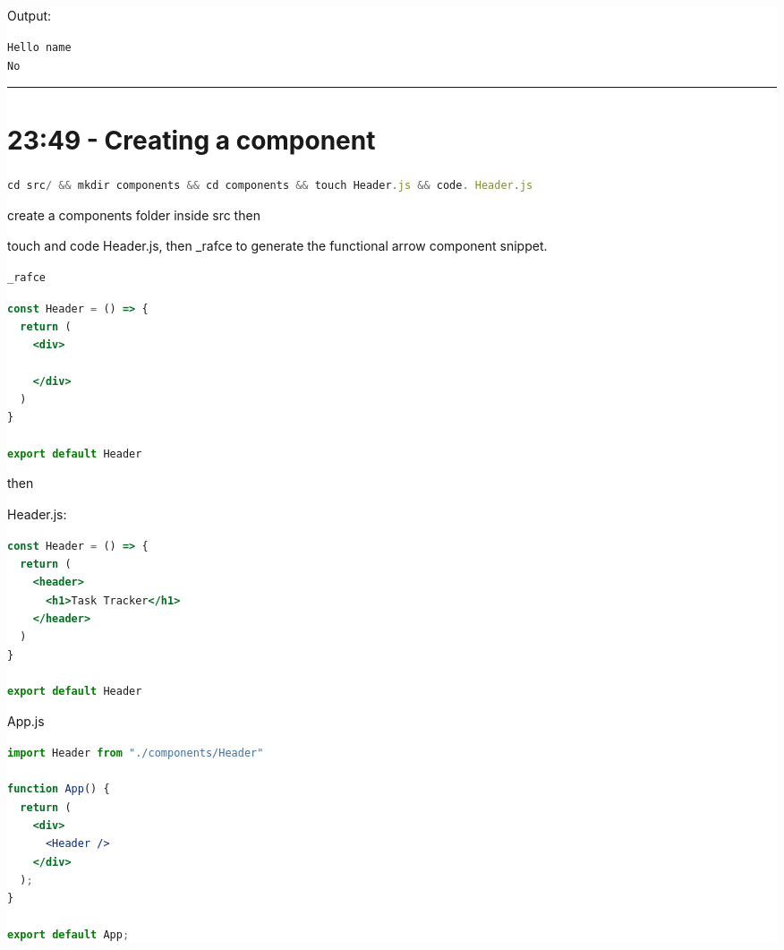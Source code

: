 Output:

```jsx
Hello name
No
```

---

# 23:49 - Creating a component

```jsx
cd src/ && mkdir components && cd components && touch Header.js && code. Header.js
```

create a components folder inside src then 

touch and code Header.js, then _rafce to generate the functional arrow component snippet.

```jsx
_rafce
```

```jsx
const Header = () => {
  return (
    <div>
      
    </div>
  )
}

export default Header
```

then

Header.js:

```jsx
const Header = () => {
  return (
    <header>
      <h1>Task Tracker</h1>
    </header>
  )
}

export default Header
```

App.js

```jsx
import Header from "./components/Header"

function App() {
  return (
    <div>
      <Header />
    </div>
  );
}

export default App;
```
